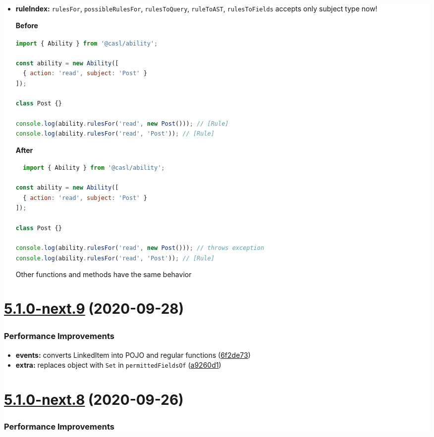 * **ruleIndex:** `rulesFor`, `possibleRulesFor`, `rulesToQuery`, `ruleToAST`, `rulesToFields` accepts only subject type now!

  **Before**

  ```js
  import { Ability } from '@casl/ability';

  const ability = new Ability([
    { action: 'read', subject: 'Post' }
  ]);

  class Post {}

  console.log(ability.rulesFor('read', new Post())); // [Rule]
  console.log(ability.rulesFor('read', 'Post')); // [Rule]
  ```

  **After**

  ```js
    import { Ability } from '@casl/ability';

  const ability = new Ability([
    { action: 'read', subject: 'Post' }
  ]);

  class Post {}

  console.log(ability.rulesFor('read', new Post())); // throws exception
  console.log(ability.rulesFor('read', 'Post')); // [Rule]
  ```

  Other functions and methods have the same behavior

# [5.1.0-next.9](https://github.com/stalniy/casl/compare/@casl/ability@5.1.0-next.8...@casl/ability@5.1.0-next.9) (2020-09-28)


### Performance Improvements

* **events:** converts LinkedItem into POJO and regular functions ([6f2de73](https://github.com/stalniy/casl/commit/6f2de73550d7304bc22487d93ea9e5b9dc6a3b64))
* **extra:** replaces object with `Set` in `permittedFieldsOf` ([a9260d1](https://github.com/stalniy/casl/commit/a9260d17c71bfe1c497f058c2b080b102cb28ed6))

# [5.1.0-next.8](https://github.com/stalniy/casl/compare/@casl/ability@5.1.0-next.7...@casl/ability@5.1.0-next.8) (2020-09-26)


### Performance Improvements
